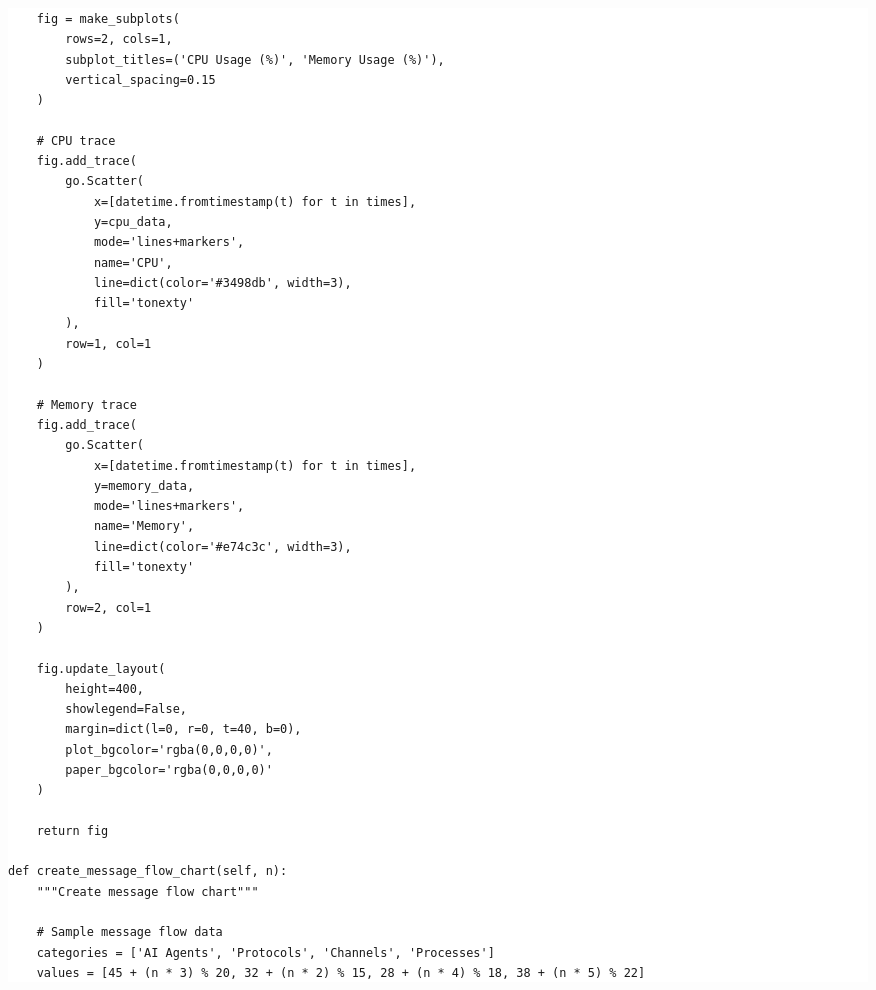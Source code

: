         fig = make_subplots(
            rows=2, cols=1,
            subplot_titles=('CPU Usage (%)', 'Memory Usage (%)'),
            vertical_spacing=0.15
        )
        
        # CPU trace
        fig.add_trace(
            go.Scatter(
                x=[datetime.fromtimestamp(t) for t in times],
                y=cpu_data,
                mode='lines+markers',
                name='CPU',
                line=dict(color='#3498db', width=3),
                fill='tonexty'
            ),
            row=1, col=1
        )
        
        # Memory trace
        fig.add_trace(
            go.Scatter(
                x=[datetime.fromtimestamp(t) for t in times],
                y=memory_data,
                mode='lines+markers',
                name='Memory',
                line=dict(color='#e74c3c', width=3),
                fill='tonexty'
            ),
            row=2, col=1
        )
        
        fig.update_layout(
            height=400,
            showlegend=False,
            margin=dict(l=0, r=0, t=40, b=0),
            plot_bgcolor='rgba(0,0,0,0)',
            paper_bgcolor='rgba(0,0,0,0)'
        )
        
        return fig
    
    def create_message_flow_chart(self, n):
        """Create message flow chart"""
        
        # Sample message flow data
        categories = ['AI Agents', 'Protocols', 'Channels', 'Processes']
        values = [45 + (n * 3) % 20, 32 + (n * 2) % 15, 28 + (n * 4) % 18, 38 + (n * 5) % 22]
        